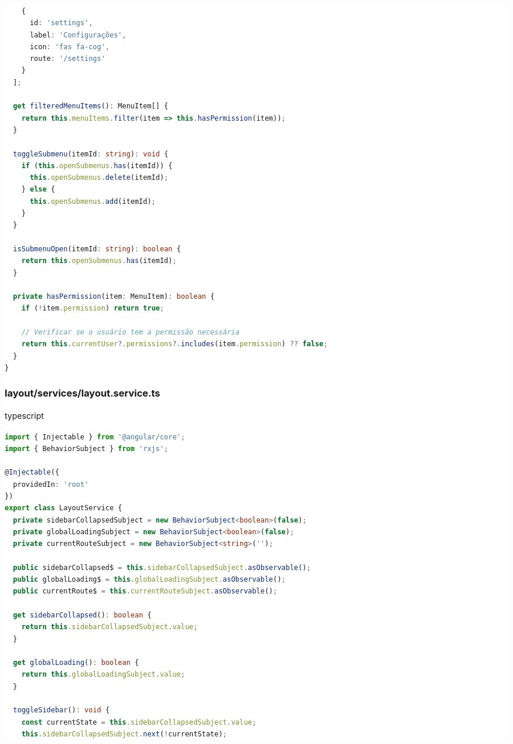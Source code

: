 ```typescript
    {
      id: 'settings',
      label: 'Configurações',
      icon: 'fas fa-cog',
      route: '/settings'
    }
  ];

  get filteredMenuItems(): MenuItem[] {
    return this.menuItems.filter(item => this.hasPermission(item));
  }

  toggleSubmenu(itemId: string): void {
    if (this.openSubmenus.has(itemId)) {
      this.openSubmenus.delete(itemId);
    } else {
      this.openSubmenus.add(itemId);
    }
  }

  isSubmenuOpen(itemId: string): boolean {
    return this.openSubmenus.has(itemId);
  }

  private hasPermission(item: MenuItem): boolean {
    if (!item.permission) return true;
    
    // Verificar se o usuário tem a permissão necessária
    return this.currentUser?.permissions?.includes(item.permission) ?? false;
  }
}
```

### **layout/services/layout.service.ts**

typescript

```typescript
import { Injectable } from '@angular/core';
import { BehaviorSubject } from 'rxjs';

@Injectable({
  providedIn: 'root'
})
export class LayoutService {
  private sidebarCollapsedSubject = new BehaviorSubject<boolean>(false);
  private globalLoadingSubject = new BehaviorSubject<boolean>(false);
  private currentRouteSubject = new BehaviorSubject<string>('');

  public sidebarCollapsed$ = this.sidebarCollapsedSubject.asObservable();
  public globalLoading$ = this.globalLoadingSubject.asObservable();
  public currentRoute$ = this.currentRouteSubject.asObservable();

  get sidebarCollapsed(): boolean {
    return this.sidebarCollapsedSubject.value;
  }

  get globalLoading(): boolean {
    return this.globalLoadingSubject.value;
  }

  toggleSidebar(): void {
    const currentState = this.sidebarCollapsedSubject.value;
    this.sidebarCollapsedSubject.next(!currentState);
```